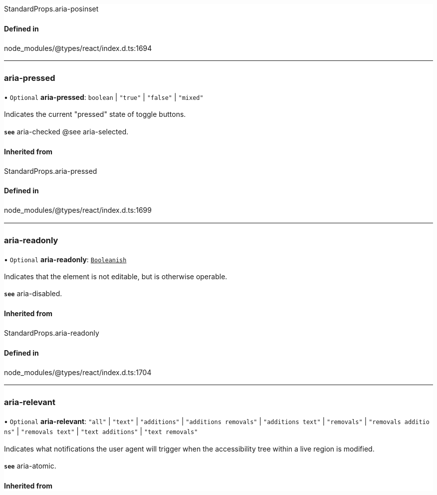 StandardProps.aria-posinset

#### Defined in

node_modules/@types/react/index.d.ts:1694

___

### aria-pressed

• `Optional` **aria-pressed**: `boolean` \| ``"true"`` \| ``"false"`` \| ``"mixed"``

Indicates the current "pressed" state of toggle buttons.

**`see`** aria-checked @see aria-selected.

#### Inherited from

StandardProps.aria-pressed

#### Defined in

node_modules/@types/react/index.d.ts:1699

___

### aria-readonly

• `Optional` **aria-readonly**: [`Booleanish`](../modules/components_Container._internal_.md#booleanish)

Indicates that the element is not editable, but is otherwise operable.

**`see`** aria-disabled.

#### Inherited from

StandardProps.aria-readonly

#### Defined in

node_modules/@types/react/index.d.ts:1704

___

### aria-relevant

• `Optional` **aria-relevant**: ``"all"`` \| ``"text"`` \| ``"additions"`` \| ``"additions removals"`` \| ``"additions text"`` \| ``"removals"`` \| ``"removals additions"`` \| ``"removals text"`` \| ``"text additions"`` \| ``"text removals"``

Indicates what notifications the user agent will trigger when the accessibility tree within a live region is modified.

**`see`** aria-atomic.

#### Inherited from
